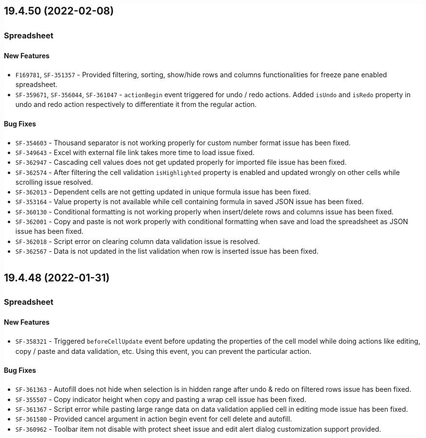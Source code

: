 ## 19.4.50 (2022-02-08)

### Spreadsheet

#### New Features

- `F169781`, `SF-351357` - Provided filtering, sorting, show/hide rows and columns functionalities for freeze pane enabled spreadsheet.
- `SF-359671`, `SF-356044`, `SF-361047` - `actionBegin` event triggered for undo / redo actions. Added `isUndo` and `isRedo` property in undo and redo action respectively to differentiate it from the regular action.

#### Bug Fixes

- `SF-354603` - Thousand separator is not working properly for custom number format issue has been fixed.
- `SF-349643` - Excel with external file link takes more time to load issue fixed.
- `SF-362947` - Cascading cell values does not get updated properly for imported file issue has been fixed.
- `SF-362574` - After filtering the cell validation `isHighlighted` property is enabled and updated wrongly on other cells while scrolling issue resolved.
- `SF-362013` - Dependent cells are not getting updated in unique formula issue has been fixed.
- `SF-353164` - Value property is not available while cell containing formula in saved JSON issue has been fixed.
- `SF-360130` - Conditional formatting is not working properly when insert/delete rows and columns issue has been fixed.
- `SF-362001` - Copy and paste is not work properly with conditional formatting when save and load the spreadsheet as JSON issue has been fixed.
- `SF-362018` - Script error on clearing column data validation issue is resolved.
- `SF-362567` - Data is not updated in the list validation when row is inserted issue has been fixed.

## 19.4.48 (2022-01-31)

### Spreadsheet

#### New Features

- `SF-358321` - Triggered `beforeCellUpdate` event before updating the properties of the cell model while doing actions like editing, copy / paste and data validation, etc. Using this event, you can prevent the particular action.

#### Bug Fixes

- `SF-361363` - Autofill does not hide when selection is in hidden range after undo & redo on filtered rows issue has been fixed.
- `SF-355507` - Copy indicator height when copy and pasting a wrap cell issue has been fixed.
- `SF-361367` - Script error while pasting large range data on data validation applied cell in editing mode issue has been fixed.
- `SF-361580` - Provided cancel argument in action begin event for cell delete and autofill.
- `SF-360962` - Toolbar item not disable with protect sheet issue and edit alert dialog customization support provided.
